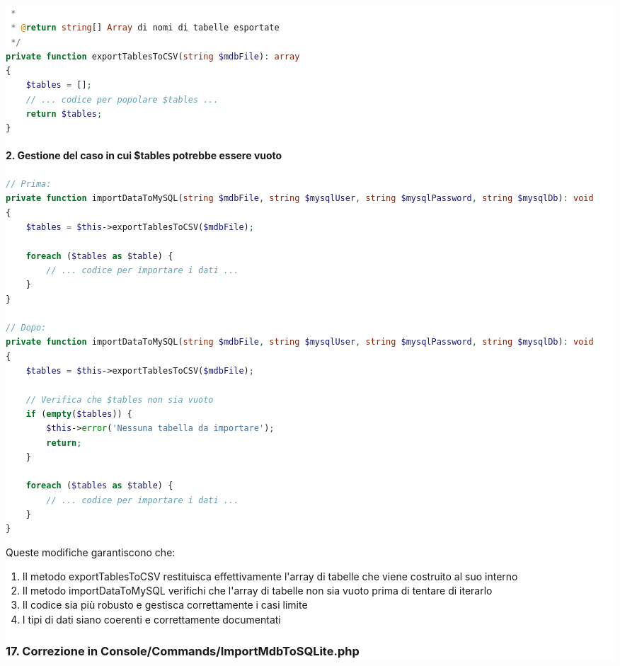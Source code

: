 ```php
 * 
 * @return string[] Array di nomi di tabelle esportate
 */
private function exportTablesToCSV(string $mdbFile): array
{
    $tables = [];
    // ... codice per popolare $tables ...
    return $tables;
}
```

#### 2. Gestione del caso in cui $tables potrebbe essere vuoto
```php
// Prima:
private function importDataToMySQL(string $mdbFile, string $mysqlUser, string $mysqlPassword, string $mysqlDb): void
{
    $tables = $this->exportTablesToCSV($mdbFile);

    foreach ($tables as $table) {
        // ... codice per importare i dati ...
    }
}

// Dopo:
private function importDataToMySQL(string $mdbFile, string $mysqlUser, string $mysqlPassword, string $mysqlDb): void
{
    $tables = $this->exportTablesToCSV($mdbFile);

    // Verifica che $tables non sia vuoto
    if (empty($tables)) {
        $this->error('Nessuna tabella da importare');
        return;
    }

    foreach ($tables as $table) {
        // ... codice per importare i dati ...
    }
}
```

Queste modifiche garantiscono che:
1. Il metodo exportTablesToCSV restituisca effettivamente l'array di tabelle che viene costruito al suo interno
2. Il metodo importDataToMySQL verifichi che l'array di tabelle non sia vuoto prima di tentare di iterarlo
3. Il codice sia più robusto e gestisca correttamente i casi limite
4. I tipi di dati siano coerenti e correttamente documentati

### 17. Correzione in Console/Commands/ImportMdbToSQLite.php
